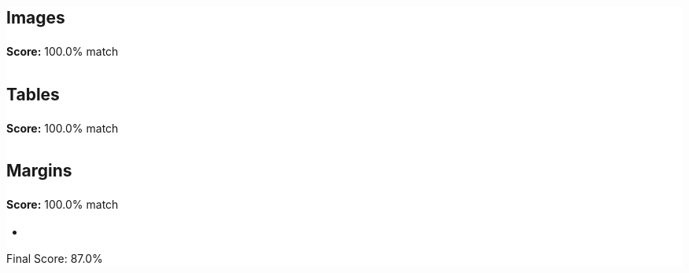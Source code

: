 ## Images
**Score:** 100.0% match

## Tables
**Score:** 100.0% match

## Margins
**Score:** 100.0% match

- 
Final Score: 87.0%
